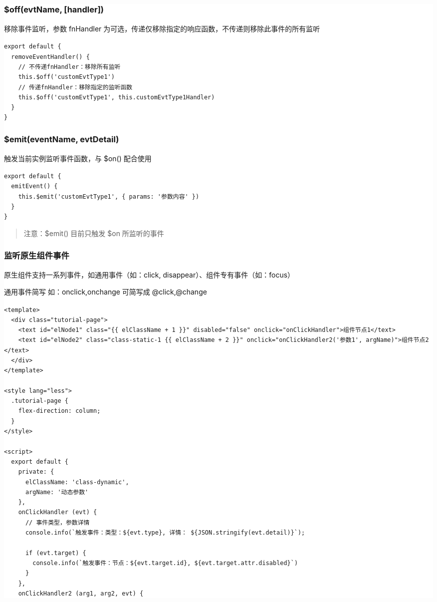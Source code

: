 ### \$off(evtName, [handler])

移除事件监听，参数 fnHandler 为可选，传递仅移除指定的响应函数，不传递则移除此事件的所有监听

```
export default {
  removeEventHandler() {
    // 不传递fnHandler：移除所有监听
    this.$off('customEvtType1')
    // 传递fnHandler：移除指定的监听函数
    this.$off('customEvtType1', this.customEvtType1Handler)
  }
}
```

### \$emit(eventName, evtDetail)

触发当前实例监听事件函数，与 \$on() 配合使用

```
export default {
  emitEvent() {
    this.$emit('customEvtType1', { params: '参数内容' })
  }
}
```

> 注意：$emit() 目前只触发 $on 所监听的事件

### 监听原生组件事件

原生组件支持一系列事件，如通用事件（如：click, disappear）、组件专有事件（如：focus）

通用事件简写
如：onclick,onchange 可简写成 @click,@change

```
<template>
  <div class="tutorial-page">
    <text id="elNode1" class="{{ elClassName + 1 }}" disabled="false" onclick="onClickHandler">组件节点1</text>
    <text id="elNode2" class="class-static-1 {{ elClassName + 2 }}" onclick="onClickHandler2('参数1', argName)">组件节点2</text>
  </div>
</template>

<style lang="less">
  .tutorial-page {
    flex-direction: column;
  }
</style>

<script>
  export default {
    private: {
      elClassName: 'class-dynamic',
      argName: '动态参数'
    },
    onClickHandler (evt) {
      // 事件类型，参数详情
      console.info(`触发事件：类型：${evt.type}, 详情： ${JSON.stringify(evt.detail)}`);

      if (evt.target) {
        console.info(`触发事件：节点：${evt.target.id}, ${evt.target.attr.disabled}`)
      }
    },
    onClickHandler2 (arg1, arg2, evt) {
```